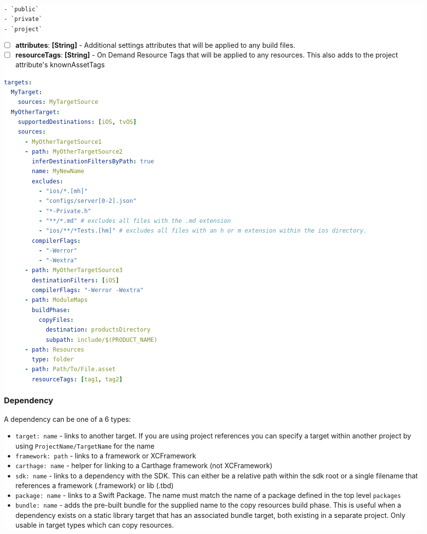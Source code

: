 	- `public`
	- `private`
	- `project`
- [ ] **attributes**: **[String]** - Additional settings attributes that will be applied to any build files.
- [ ] **resourceTags**: **[String]** - On Demand Resource Tags that will be applied to any resources. This also adds to the project attribute's knownAssetTags

```yaml
targets:
  MyTarget:
    sources: MyTargetSource
  MyOtherTarget:
    supportedDestinations: [iOS, tvOS]
    sources:
      - MyOtherTargetSource1
      - path: MyOtherTargetSource2
        inferDestinationFiltersByPath: true
        name: MyNewName
        excludes:
          - "ios/*.[mh]"
          - "configs/server[0-2].json"
          - "*-Private.h"
          - "**/*.md" # excludes all files with the .md extension
          - "ios/**/*Tests.[hm]" # excludes all files with an h or m extension within the ios directory.
        compilerFlags:
          - "-Werror"
          - "-Wextra"
      - path: MyOtherTargetSource3
        destinationFilters: [iOS]
        compilerFlags: "-Werror -Wextra"
      - path: ModuleMaps
        buildPhase:
          copyFiles:
            destination: productsDirectory
            subpath: include/$(PRODUCT_NAME)
      - path: Resources
        type: folder
      - path: Path/To/File.asset
        resourceTags: [tag1, tag2]
```

### Dependency

A dependency can be one of a 6 types:

- `target: name` - links to another target. If you are using project references you can specify a target within another project by using `ProjectName/TargetName` for the name
- `framework: path` - links to a framework or XCFramework
- `carthage: name` - helper for linking to a Carthage framework (not XCFramework)
- `sdk: name` - links to a dependency with the SDK. This can either be a relative path within the sdk root or a single filename that references a framework (.framework) or lib (.tbd)
- `package: name` - links to a Swift Package. The name must match the name of a package defined in the top level `packages`
- `bundle: name` - adds the pre-built bundle for the supplied name to the copy resources build phase. This is useful when a dependency exists on a static library target that has an associated bundle target, both existing in a separate project. Only usable in target types which can copy resources.

